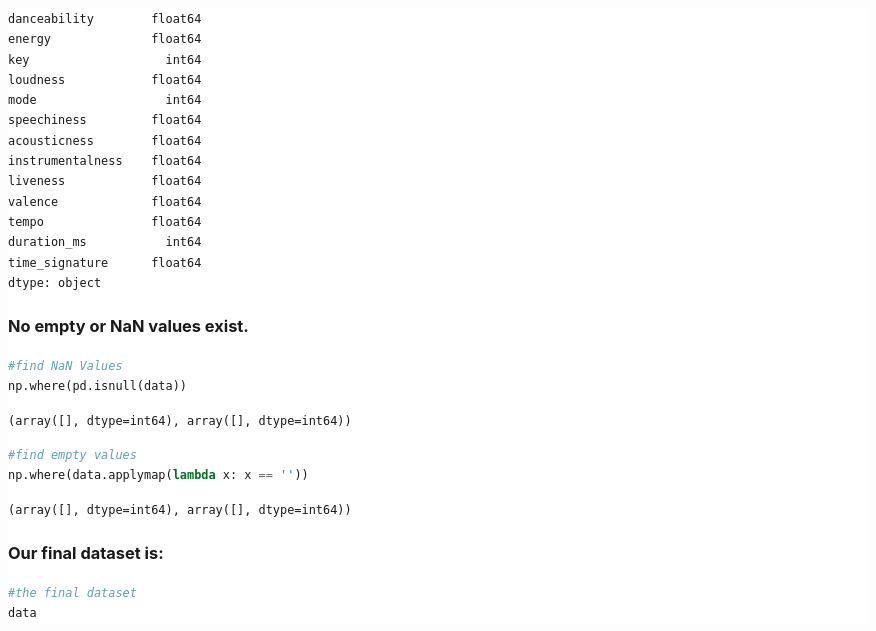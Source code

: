     danceability        float64
    energy              float64
    key                   int64
    loudness            float64
    mode                  int64
    speechiness         float64
    acousticness        float64
    instrumentalness    float64
    liveness            float64
    valence             float64
    tempo               float64
    duration_ms           int64
    time_signature      float64
    dtype: object



### No empty or NaN values exist.


```python
#find NaN Values
np.where(pd.isnull(data))
```




    (array([], dtype=int64), array([], dtype=int64))




```python
#find empty values
np.where(data.applymap(lambda x: x == ''))
```




    (array([], dtype=int64), array([], dtype=int64))



### Our final dataset is:


```python
#the final dataset
data
```




<div>
<style scoped>
    .dataframe tbody tr th:only-of-type {
        vertical-align: middle;
    }

    .dataframe tbody tr th {
        vertical-align: top;
    }
